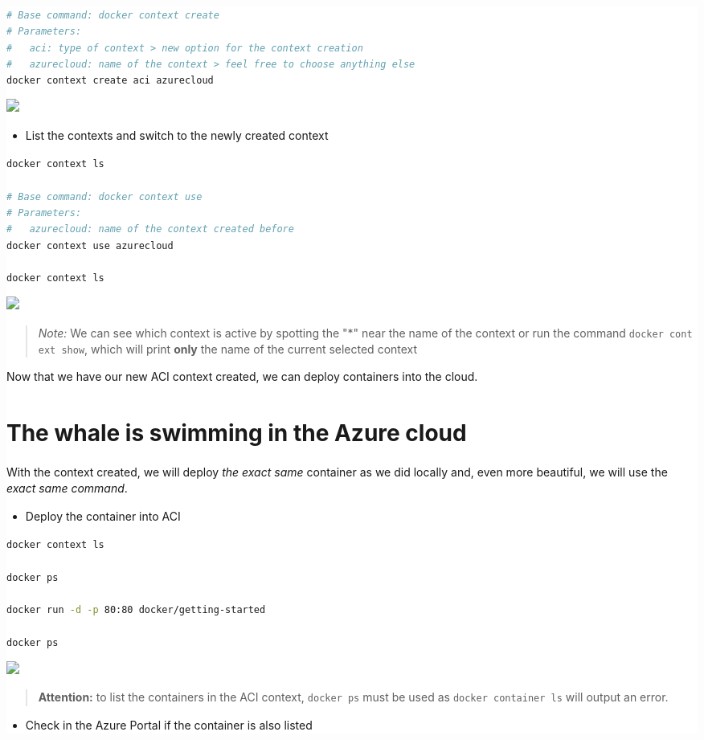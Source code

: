 ```bash
# Base command: docker context create
# Parameters: 
#   aci: type of context > new option for the context creation
#   azurecloud: name of the context > feel free to choose anything else
docker context create aci azurecloud
```

![](/images/docker-context-create.png)

* List the contexts and switch to the newly created context

```bash
docker context ls

# Base command: docker context use
# Parameters:
#   azurecloud: name of the context created before
docker context use azurecloud

docker context ls
```

![](/images/docker-context-use-aci.png)

> *Note:* We can see which context is active by spotting the "*" near the name of the context or run the command `docker context show`, which will print **only** the name of the current selected context

Now that we have our new ACI context created, we can deploy containers into the cloud.

# The whale is swimming in the Azure cloud

With the context created, we will deploy *the exact same* container as we did locally and, even more beautiful, we will use the *exact same command*.

* Deploy the container into ACI

```bash
docker context ls

docker ps

docker run -d -p 80:80 docker/getting-started

docker ps
```

![](/images/docker-run-getting-started-aci.png)

> **Attention:** to list the containers in the ACI context, `docker ps` must be used as `docker container ls` will output an error.

* Check in the Azure Portal if the container is also listed
